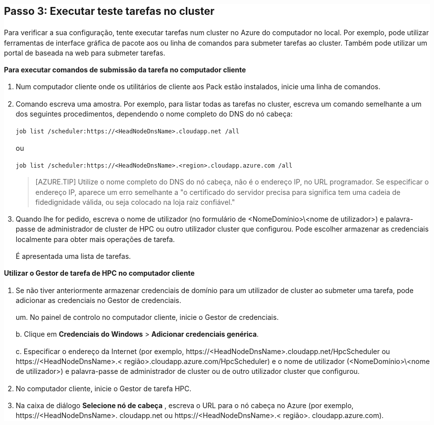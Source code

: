 ## <a name="step-3-run-test-jobs-on-the-cluster"></a>Passo 3: Executar teste tarefas no cluster

Para verificar a sua configuração, tente executar tarefas num cluster no Azure do computador no local. Por exemplo, pode utilizar ferramentas de interface gráfica de pacote aos ou linha de comandos para submeter tarefas ao cluster. Também pode utilizar um portal de baseada na web para submeter tarefas.


**Para executar comandos de submissão da tarefa no computador cliente**


1. Num computador cliente onde os utilitários de cliente aos Pack estão instalados, inicie uma linha de comandos.

2. Comando escreva uma amostra. Por exemplo, para listar todas as tarefas no cluster, escreva um comando semelhante a um dos seguintes procedimentos, dependendo o nome completo do DNS do nó cabeça:

    ```command
    job list /scheduler:https://<HeadNodeDnsName>.cloudapp.net /all
    ```
    
    ou
    
    ```command
    job list /scheduler:https://<HeadNodeDnsName>.<region>.cloudapp.azure.com /all
    ```

    >[AZURE.TIP] Utilize o nome completo do DNS do nó cabeça, não é o endereço IP, no URL programador. Se especificar o endereço IP, aparece um erro semelhante a "o certificado do servidor precisa para significa tem uma cadeia de fidedignidade válida, ou seja colocado na loja raiz confiável."

3. Quando lhe for pedido, escreva o nome de utilizador (no formulário de &lt;NomeDomínio&gt;\\&lt;nome de utilizador&gt;) e palavra-passe de administrador de cluster de HPC ou outro utilizador cluster que configurou. Pode escolher armazenar as credenciais localmente para obter mais operações de tarefa.

    É apresentada uma lista de tarefas.


**Utilizar o Gestor de tarefa de HPC no computador cliente**

1. Se não tiver anteriormente armazenar credenciais de domínio para um utilizador de cluster ao submeter uma tarefa, pode adicionar as credenciais no Gestor de credenciais.

    um. No painel de controlo no computador cliente, inicie o Gestor de credenciais.

    b. Clique em **Credenciais do Windows** > **Adicionar credenciais genérica**.

    c. Especificar o endereço da Internet (por exemplo, https://&lt;HeadNodeDnsName&gt;.cloudapp.net/HpcScheduler ou https://&lt;HeadNodeDnsName&gt;.&lt; região&gt;.cloudapp.azure.com/HpcScheduler) e o nome de utilizador (&lt;NomeDomínio&gt;\\&lt;nome de utilizador&gt;) e palavra-passe de administrador de cluster ou de outro utilizador cluster que configurou.

2. No computador cliente, inicie o Gestor de tarefa HPC.

3. Na caixa de diálogo **Selecione nó de cabeça** , escreva o URL para o nó cabeça no Azure (por exemplo, https://&lt;HeadNodeDnsName&gt;. cloudapp.net ou https://&lt;HeadNodeDnsName&gt;.&lt; região&gt;. cloudapp.azure.com).


[jobsubmit]: ./media/virtual-machines-windows-hpcpack-cluster-submit-jobs/jobsubmit.png